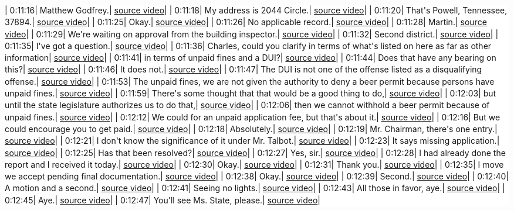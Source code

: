 | 0:11:16| Matthew Godfrey.| [source video](https://archive.org/details/beerbrd110322?start=676)|
| 0:11:18| My address is 2044 Circle.| [source video](https://archive.org/details/beerbrd110322?start=678)|
| 0:11:20| That's Powell, Tennessee, 37894.| [source video](https://archive.org/details/beerbrd110322?start=680)|
| 0:11:25| Okay.| [source video](https://archive.org/details/beerbrd110322?start=685)|
| 0:11:26| No applicable record.| [source video](https://archive.org/details/beerbrd110322?start=686)|
| 0:11:28| Martin.| [source video](https://archive.org/details/beerbrd110322?start=688)|
| 0:11:29| We're waiting on approval from the building inspector.| [source video](https://archive.org/details/beerbrd110322?start=689)|
| 0:11:32| Second district.| [source video](https://archive.org/details/beerbrd110322?start=692)|
| 0:11:35| I've got a question.| [source video](https://archive.org/details/beerbrd110322?start=695)|
| 0:11:36| Charles, could you clarify in terms of what's listed on here as far as other information| [source video](https://archive.org/details/beerbrd110322?start=696)|
| 0:11:41| in terms of unpaid fines and a DUI?| [source video](https://archive.org/details/beerbrd110322?start=701)|
| 0:11:44| Does that have any bearing on this?| [source video](https://archive.org/details/beerbrd110322?start=704)|
| 0:11:46| It does not.| [source video](https://archive.org/details/beerbrd110322?start=706)|
| 0:11:47| The DUI is not one of the offense listed as a disqualifying offense.| [source video](https://archive.org/details/beerbrd110322?start=707)|
| 0:11:53| The unpaid fines, we are not given the authority to deny a beer permit because persons have unpaid fines.| [source video](https://archive.org/details/beerbrd110322?start=713)|
| 0:11:59| There's some thought that that would be a good thing to do,| [source video](https://archive.org/details/beerbrd110322?start=719)|
| 0:12:03| but until the state legislature authorizes us to do that,| [source video](https://archive.org/details/beerbrd110322?start=723)|
| 0:12:06| then we cannot withhold a beer permit because of unpaid fines.| [source video](https://archive.org/details/beerbrd110322?start=726)|
| 0:12:12| We could for an unpaid application fee, but that's about it.| [source video](https://archive.org/details/beerbrd110322?start=732)|
| 0:12:16| But we could encourage you to get paid.| [source video](https://archive.org/details/beerbrd110322?start=736)|
| 0:12:18| Absolutely.| [source video](https://archive.org/details/beerbrd110322?start=738)|
| 0:12:19| Mr. Chairman, there's one entry.| [source video](https://archive.org/details/beerbrd110322?start=739)|
| 0:12:21| I don't know the significance of it under Mr. Talbot.| [source video](https://archive.org/details/beerbrd110322?start=741)|
| 0:12:23| It says missing application.| [source video](https://archive.org/details/beerbrd110322?start=743)|
| 0:12:25| Has that been resolved?| [source video](https://archive.org/details/beerbrd110322?start=745)|
| 0:12:27| Yes, sir.| [source video](https://archive.org/details/beerbrd110322?start=747)|
| 0:12:28| I had already done the report and I received it today.| [source video](https://archive.org/details/beerbrd110322?start=748)|
| 0:12:30| Okay.| [source video](https://archive.org/details/beerbrd110322?start=750)|
| 0:12:31| Thank you.| [source video](https://archive.org/details/beerbrd110322?start=751)|
| 0:12:35| I move we accept pending final documentation.| [source video](https://archive.org/details/beerbrd110322?start=755)|
| 0:12:38| Okay.| [source video](https://archive.org/details/beerbrd110322?start=758)|
| 0:12:39| Second.| [source video](https://archive.org/details/beerbrd110322?start=759)|
| 0:12:40| A motion and a second.| [source video](https://archive.org/details/beerbrd110322?start=760)|
| 0:12:41| Seeing no lights.| [source video](https://archive.org/details/beerbrd110322?start=761)|
| 0:12:43| All those in favor, aye.| [source video](https://archive.org/details/beerbrd110322?start=763)|
| 0:12:45| Aye.| [source video](https://archive.org/details/beerbrd110322?start=765)|
| 0:12:47| You'll see Ms. State, please.| [source video](https://archive.org/details/beerbrd110322?start=767)|